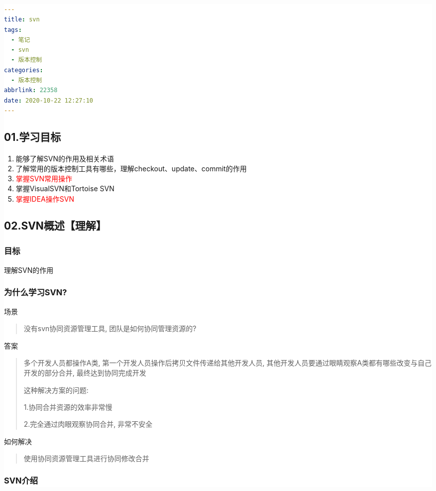 ```yaml
---
title: svn
tags:
  - 笔记
  - svn
  - 版本控制
categories:
  - 版本控制
abbrlink: 22358
date: 2020-10-22 12:27:10
---
```


## 01.学习目标

1. 能够了解SVN的作用及相关术语
2. 了解常用的版本控制工具有哪些，理解checkout、update、commit的作用
3. <font color="red">掌握SVN常用操作</font>
4. 掌握VisualSVN和Tortoise SVN
5. <font color="red">掌握IDEA操作SVN</font>





## 02.SVN概述【理解】

### 目标

理解SVN的作用



### 为什么学习SVN?

场景

> 没有svn协同资源管理工具,  团队是如何协同管理资源的?

答案

> 多个开发人员都操作A类,    第一个开发人员操作后拷贝文件传递给其他开发人员,  其他开发人员要通过眼睛观察A类都有哪些改变与自己开发的部分合并,  最终达到协同完成开发
>
> 这种解决方案的问题:
>
> 1.协同合并资源的效率非常慢
>
> 2.完全通过肉眼观察协同合并,  非常不安全

如何解决

> 使用协同资源管理工具进行协同修改合并

### SVN介绍
